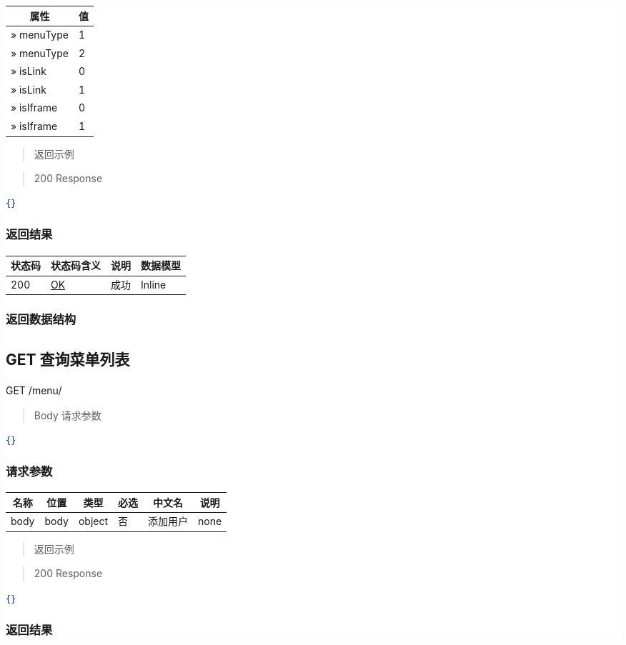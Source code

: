 |属性|值|
|---|---|
|» menuType|1|
|» menuType|2|
|» isLink|0|
|» isLink|1|
|» isIframe|0|
|» isIframe|1|

> 返回示例

> 200 Response

```json
{}
```

### 返回结果

|状态码|状态码含义|说明|数据模型|
|---|---|---|---|
|200|[OK](https://tools.ietf.org/html/rfc7231#section-6.3.1)|成功|Inline|

### 返回数据结构

## GET 查询菜单列表

GET /menu/

> Body 请求参数

```json
{}
```

### 请求参数

|名称|位置|类型|必选|中文名|说明|
|---|---|---|---|---|---|
|body|body|object| 否 | 添加用户|none|

> 返回示例

> 200 Response

```json
{}
```

### 返回结果

